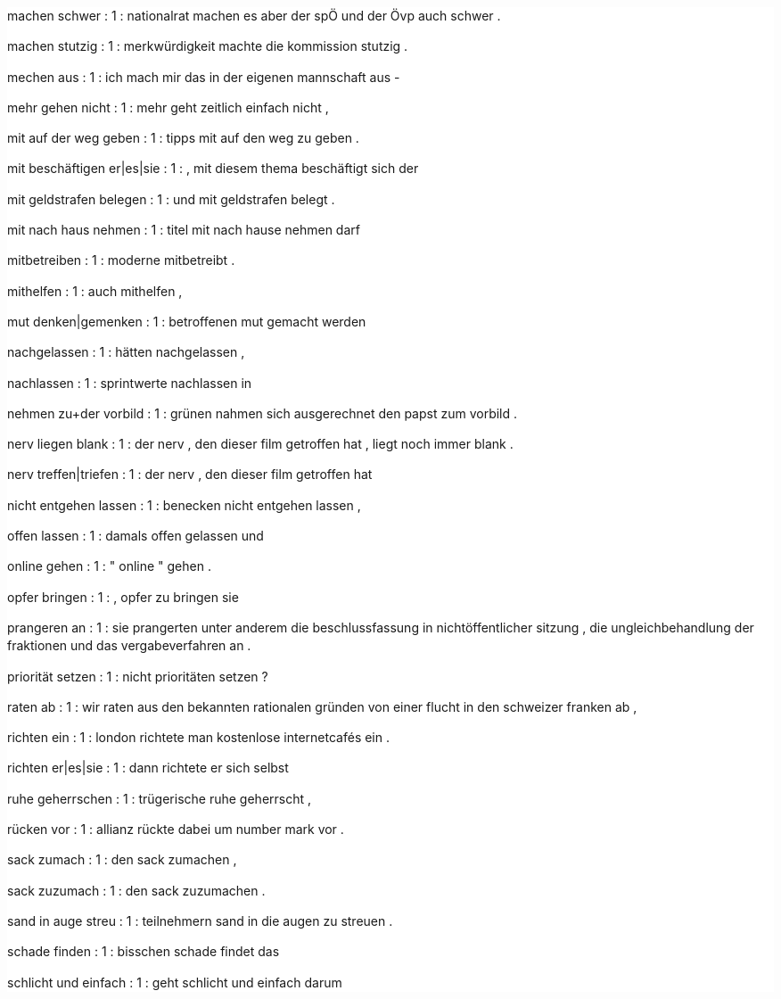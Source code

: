 machen schwer : 1 : nationalrat machen es aber der spÖ und der Övp auch schwer .

machen stutzig : 1 : merkwürdigkeit machte die kommission stutzig .

mechen aus : 1 : ich mach mir das in der eigenen mannschaft aus -

mehr gehen nicht : 1 : mehr geht zeitlich einfach nicht ,

mit auf der weg geben : 1 : tipps mit auf den weg zu geben .

mit beschäftigen er|es|sie : 1 : , mit diesem thema beschäftigt sich der

mit geldstrafen belegen : 1 : und mit geldstrafen belegt .

mit nach haus nehmen : 1 : titel mit nach hause nehmen darf

mitbetreiben : 1 : moderne mitbetreibt .

mithelfen : 1 : auch mithelfen ,

mut denken|gemenken : 1 : betroffenen mut gemacht werden

nachgelassen : 1 : hätten nachgelassen ,

nachlassen : 1 : sprintwerte nachlassen in

nehmen zu+der vorbild : 1 : grünen nahmen sich ausgerechnet den papst zum vorbild .

nerv liegen blank : 1 : der nerv , den dieser film getroffen hat , liegt noch immer blank .

nerv treffen|triefen : 1 : der nerv , den dieser film getroffen hat

nicht entgehen lassen : 1 : benecken nicht entgehen lassen ,

offen lassen : 1 : damals offen gelassen und

online gehen : 1 : " online " gehen .

opfer bringen : 1 : , opfer zu bringen sie

prangeren an : 1 : sie prangerten unter anderem die beschlussfassung in nichtöffentlicher sitzung , die ungleichbehandlung der fraktionen und das vergabeverfahren an .

priorität setzen : 1 : nicht prioritäten setzen ?

raten ab : 1 : wir raten aus den bekannten rationalen gründen von einer flucht in den schweizer franken ab ,

richten ein : 1 : london richtete man kostenlose internetcafés ein .

richten er|es|sie : 1 : dann richtete er sich selbst

ruhe geherrschen : 1 : trügerische ruhe geherrscht ,

rücken vor : 1 : allianz rückte dabei um number mark vor .

sack zumach : 1 : den sack zumachen ,

sack zuzumach : 1 : den sack zuzumachen .

sand in auge streu : 1 : teilnehmern sand in die augen zu streuen .

schade finden : 1 : bisschen schade findet das

schlicht und einfach : 1 : geht schlicht und einfach darum
